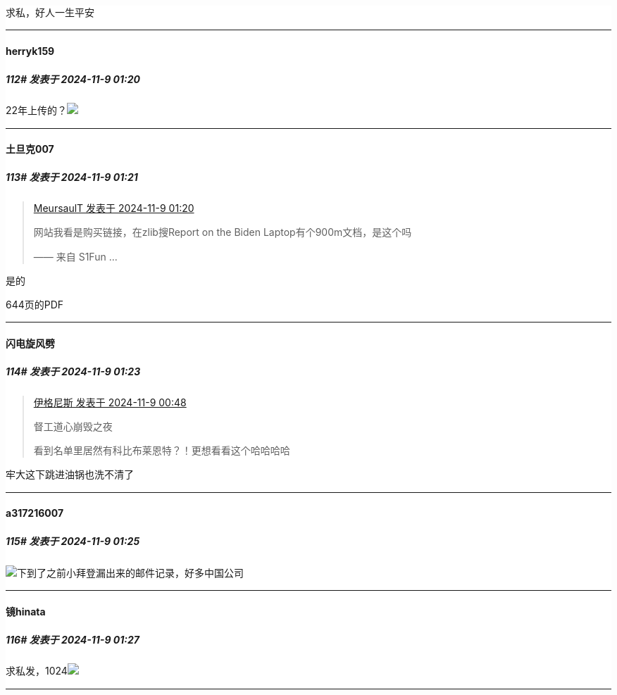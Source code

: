 求私，好人一生平安

*****

####  herryk159  
##### 112#       发表于 2024-11-9 01:20

22年上传的？<img src="https://static.saraba1st.com/image/smiley/face2017/003.png" referrerpolicy="no-referrer">

*****

####  土旦克007  
##### 113#       发表于 2024-11-9 01:21

<blockquote><a href="httphttps://bbs.saraba1st.com/2b/forum.php?mod=redirect&amp;goto=findpost&amp;pid=66653560&amp;ptid=2206243" target="_blank">MeursaulT 发表于 2024-11-9 01:20</a>

网站我看是购买链接，在zlib搜Report on the Biden Laptop有个900m文档，是这个吗

—— 来自 S1Fun ...</blockquote>
是的

644页的PDF

*****

####  闪电旋风劈  
##### 114#       发表于 2024-11-9 01:23

<blockquote><a href="httphttps://bbs.saraba1st.com/2b/forum.php?mod=redirect&amp;goto=findpost&amp;pid=66653381&amp;ptid=2206243" target="_blank">伊格尼斯 发表于 2024-11-9 00:48</a>

督工道心崩毁之夜

看到名单里居然有科比布莱恩特？！更想看看这个哈哈哈哈</blockquote>
牢大这下跳进油锅也洗不清了


*****

####  a317216007  
##### 115#       发表于 2024-11-9 01:25

<img src="https://static.saraba1st.com/image/smiley/face2017/018.png" referrerpolicy="no-referrer">下到了之前小拜登漏出来的邮件记录，好多中国公司

*****

####  镜hinata  
##### 116#       发表于 2024-11-9 01:27

求私发，1024<img src="https://static.saraba1st.com/image/smiley/face2017/112.png" referrerpolicy="no-referrer">


*****
